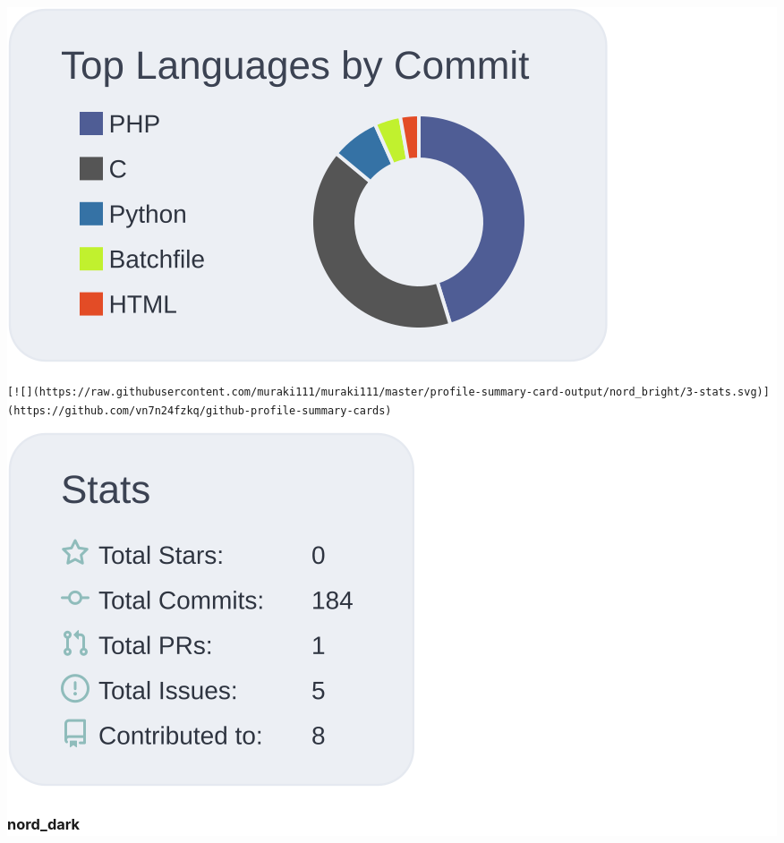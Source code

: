 ![](https://raw.githubusercontent.com/muraki111/muraki111/master/profile-summary-card-output/nord_bright/2-most-commit-language.svg)


```
[![](https://raw.githubusercontent.com/muraki111/muraki111/master/profile-summary-card-output/nord_bright/3-stats.svg)](https://github.com/vn7n24fzkq/github-profile-summary-cards)
```
![](https://raw.githubusercontent.com/muraki111/muraki111/master/profile-summary-card-output/nord_bright/3-stats.svg)


### nord_dark
